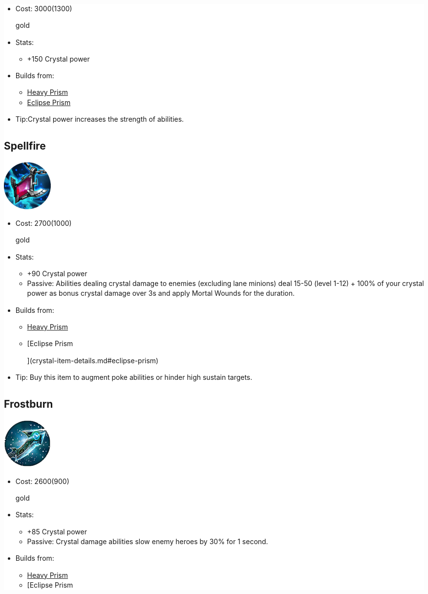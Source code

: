 * Cost: 3000\(1300\)

  gold

* Stats:
  * +150 Crystal power
* Builds from:
  * [Heavy Prism](crystal-items.md#heavy-prism)
  * [Eclipse Prism](crystal-items.md#eclipse-prism)
* Tip:Crystal power increases the strength of abilities.

## Spellfire

![](../.gitbook/assets/image%20%288%29.png)

* Cost: 2700\(1000\)

   gold

* Stats:
  * +90 Crystal power
  * Passive: Abilities dealing crystal damage to enemies \(excluding lane minions\) deal 15-50 \(level 1-12\) + 100% of your crystal power as bonus crystal damage over 3s and apply Mortal Wounds for the duration.
* Builds from:
  * [Heavy Prism](crystal-items.md#heavy-prism)
  * \[Eclipse Prism

    \]\(crystal-item-details.md\#eclipse-prism\)
* Tip: Buy this item to augment poke abilities or hinder high sustain targets.

## Frostburn

![](../.gitbook/assets/frostburn%20%281%29.png)

* Cost: 2600\(900\)

   gold

* Stats:
  * +85 Crystal power
  * Passive: Crystal damage abilities slow enemy heroes by 30% for 1 second.
* Builds from:
  * [Heavy Prism](crystal-items.md#heavy-prism)
  * \[Eclipse Prism
